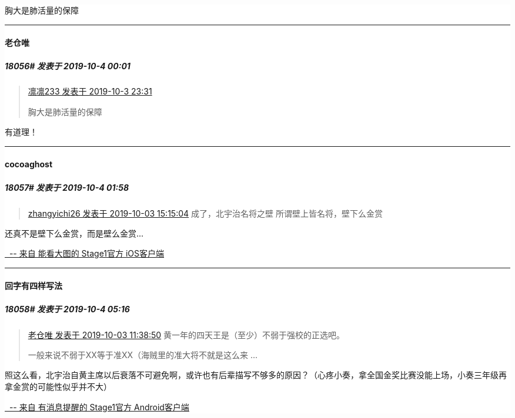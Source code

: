 


胸大是肺活量的保障







-----

####  老仓唯  
##### 18056#       发表于 2019-10-4 00:01



<blockquote><a href="httphttps://bbs.saraba1st.com/2b/forum.php?mod=redirect&amp;goto=findpost&amp;pid=45131138&amp;ptid=1336553" target="_blank">凛凛233 发表于 2019-10-3 23:31</a>

胸大是肺活量的保障</blockquote>
有道理！







-----

####  cocoaghost  
##### 18057#       发表于 2019-10-4 01:58



<blockquote><a href="httphttps://bbs.saraba1st.com/2b/forum.php?mod=redirect&amp;goto=findpost&amp;pid=45127875&amp;ptid=1336553" target="_blank">zhangyichi26 发表于 2019-10-03 15:15:04</a>
成了，北宇治名将之壁
所谓壁上皆名将，壁下么金赏</blockquote>还真不是壁下么金赏，而是壁么金赏...

[  -- 来自 能看大图的 Stage1官方 iOS客户端](https://itunes.apple.com/fi/app/saraba1st/id1221237470?mt=8)







-----

####  回字有四样写法  
##### 18058#       发表于 2019-10-4 05:16



<blockquote><a href="httphttps://bbs.saraba1st.com/2b/forum.php?mod=redirect&amp;goto=findpost&amp;pid=45126437&amp;ptid=1336553" target="_blank">老仓唯 发表于 2019-10-03 11:38:50</a>
黄一年的四天王是（至少）不弱于强校的正选吧。

一般来说不弱于XX等于准XX（海贼里的准大将不就是这么来 ...</blockquote>照这么看，北宇治自黄主席以后衰落不可避免啊，或许也有后辈描写不够多的原因？（心疼小奏，拿全国金奖比赛没能上场，小奏三年级再拿金赏的可能性似乎并不大）

[  -- 来自 有消息提醒的 Stage1官方 Android客户端](https://www.coolapk.com/apk/140634)

